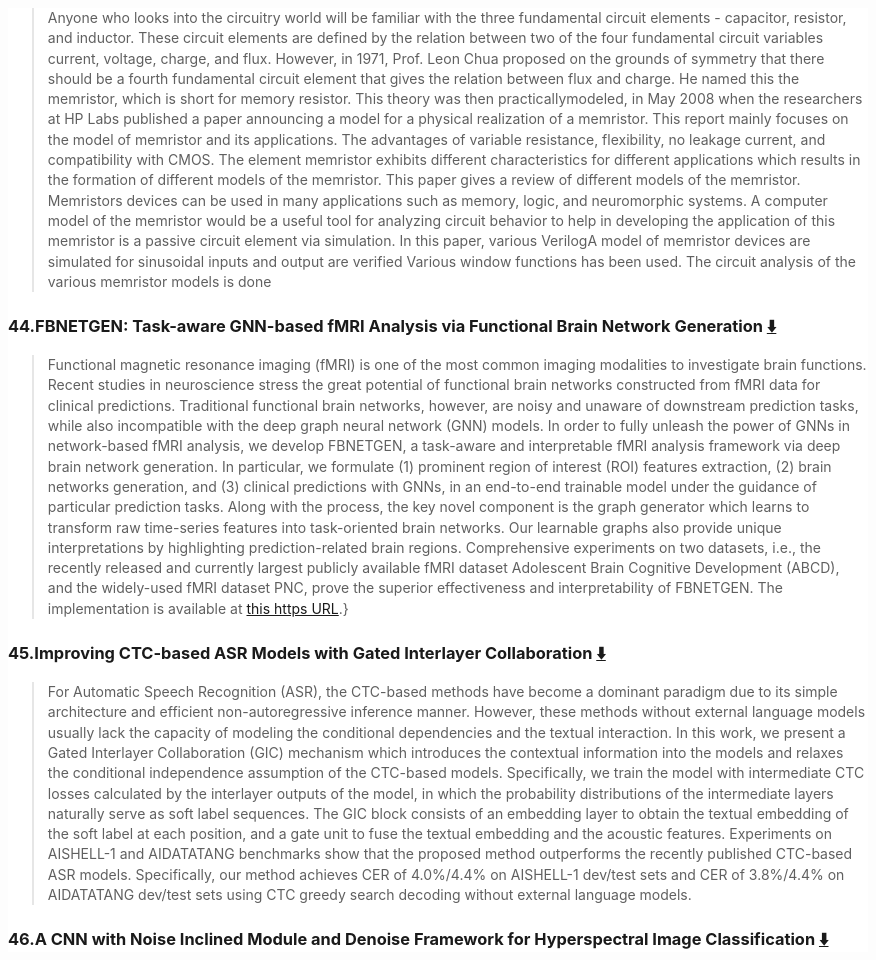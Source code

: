 >  Anyone who looks into the circuitry world will be familiar with the three fundamental circuit elements - capacitor, resistor, and inductor. These circuit elements are defined by the relation between two of the four fundamental circuit variables current, voltage, charge, and flux. However, in 1971, Prof. Leon Chua proposed on the grounds of symmetry that there should be a fourth fundamental circuit element that gives the relation between flux and charge. He named this the memristor, which is short for memory resistor. This theory was then practicallymodeled, in May 2008 when the researchers at HP Labs published a paper announcing a model for a physical realization of a memristor. This report mainly focuses on the model of memristor and its applications. The advantages of variable resistance, flexibility, no leakage current, and compatibility with CMOS. The element memristor exhibits different characteristics for different applications which results in the formation of different models of the memristor. This paper gives a review of different models of the memristor. Memristors devices can be used in many applications such as memory, logic, and neuromorphic systems. A computer model of the memristor would be a useful tool for analyzing circuit behavior to help in developing the application of this memristor is a passive circuit element via simulation. In this paper, various VerilogA model of memristor devices are simulated for sinusoidal inputs and output are verified Various window functions has been used. The circuit analysis of the various memristor models is done      
### 44.FBNETGEN: Task-aware GNN-based fMRI Analysis via Functional Brain Network Generation  [ :arrow_down: ](https://arxiv.org/pdf/2205.12465.pdf)
>  Functional magnetic resonance imaging (fMRI) is one of the most common imaging modalities to investigate brain functions. Recent studies in neuroscience stress the great potential of functional brain networks constructed from fMRI data for clinical predictions. Traditional functional brain networks, however, are noisy and unaware of downstream prediction tasks, while also incompatible with the deep graph neural network (GNN) models. In order to fully unleash the power of GNNs in network-based fMRI analysis, we develop FBNETGEN, a task-aware and interpretable fMRI analysis framework via deep brain network generation. In particular, we formulate (1) prominent region of interest (ROI) features extraction, (2) brain networks generation, and (3) clinical predictions with GNNs, in an end-to-end trainable model under the guidance of particular prediction tasks. Along with the process, the key novel component is the graph generator which learns to transform raw time-series features into task-oriented brain networks. Our learnable graphs also provide unique interpretations by highlighting prediction-related brain regions. Comprehensive experiments on two datasets, i.e., the recently released and currently largest publicly available fMRI dataset Adolescent Brain Cognitive Development (ABCD), and the widely-used fMRI dataset PNC, prove the superior effectiveness and interpretability of FBNETGEN. The implementation is available at <a class="link-external link-https" href="https://github.com/Wayfear/FBNETGEN" rel="external noopener nofollow">this https URL</a>.}      
### 45.Improving CTC-based ASR Models with Gated Interlayer Collaboration  [ :arrow_down: ](https://arxiv.org/pdf/2205.12462.pdf)
>  For Automatic Speech Recognition (ASR), the CTC-based methods have become a dominant paradigm due to its simple architecture and efficient non-autoregressive inference manner. However, these methods without external language models usually lack the capacity of modeling the conditional dependencies and the textual interaction. In this work, we present a Gated Interlayer Collaboration (GIC) mechanism which introduces the contextual information into the models and relaxes the conditional independence assumption of the CTC-based models. Specifically, we train the model with intermediate CTC losses calculated by the interlayer outputs of the model, in which the probability distributions of the intermediate layers naturally serve as soft label sequences. The GIC block consists of an embedding layer to obtain the textual embedding of the soft label at each position, and a gate unit to fuse the textual embedding and the acoustic features. Experiments on AISHELL-1 and AIDATATANG benchmarks show that the proposed method outperforms the recently published CTC-based ASR models. Specifically, our method achieves CER of 4.0%/4.4% on AISHELL-1 dev/test sets and CER of 3.8%/4.4% on AIDATATANG dev/test sets using CTC greedy search decoding without external language models.      
### 46.A CNN with Noise Inclined Module and Denoise Framework for Hyperspectral Image Classification  [ :arrow_down: ](https://arxiv.org/pdf/2205.12459.pdf)